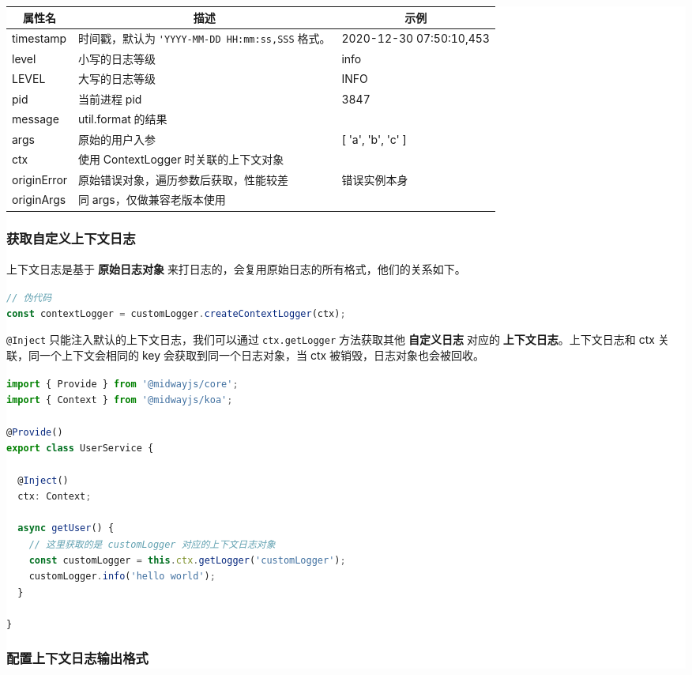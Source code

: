 | **属性名**  | **描述**                                         | **示例**                |
| ----------- | ------------------------------------------------ | ----------------------- |
| timestamp   | 时间戳，默认为 `'YYYY-MM-DD HH:mm:ss,SSS` 格式。 | 2020-12-30 07:50:10,453 |
| level       | 小写的日志等级                                   | info                    |
| LEVEL       | 大写的日志等级                                   | INFO                    |
| pid         | 当前进程 pid                                     | 3847                    |
| message     | util.format 的结果                               |                         |
| args        | 原始的用户入参                                   | [ 'a', 'b', 'c' ]       |
| ctx         | 使用 ContextLogger 时关联的上下文对象            |                         |
| originError | 原始错误对象，遍历参数后获取，性能较差           | 错误实例本身            |
| originArgs  | 同 args，仅做兼容老版本使用                      |                         |





### 获取自定义上下文日志

上下文日志是基于 **原始日志对象** 来打日志的，会复用原始日志的所有格式，他们的关系如下。

```typescript
// 伪代码
const contextLogger = customLogger.createContextLogger(ctx);
```

`@Inject` 只能注入默认的上下文日志，我们可以通过 `ctx.getLogger` 方法获取其他 **自定义日志** 对应的 **上下文日志**。上下文日志和 ctx 关联，同一个上下文会相同的 key 会获取到同一个日志对象，当 ctx 被销毁，日志对象也会被回收。

```typescript
import { Provide } from '@midwayjs/core';
import { Context } from '@midwayjs/koa';

@Provide()
export class UserService {

  @Inject()
  ctx: Context;

  async getUser() {
    // 这里获取的是 customLogger 对应的上下文日志对象
    const customLogger = this.ctx.getLogger('customLogger');
  	customLogger.info('hello world');
  }

}
```




### 配置上下文日志输出格式
